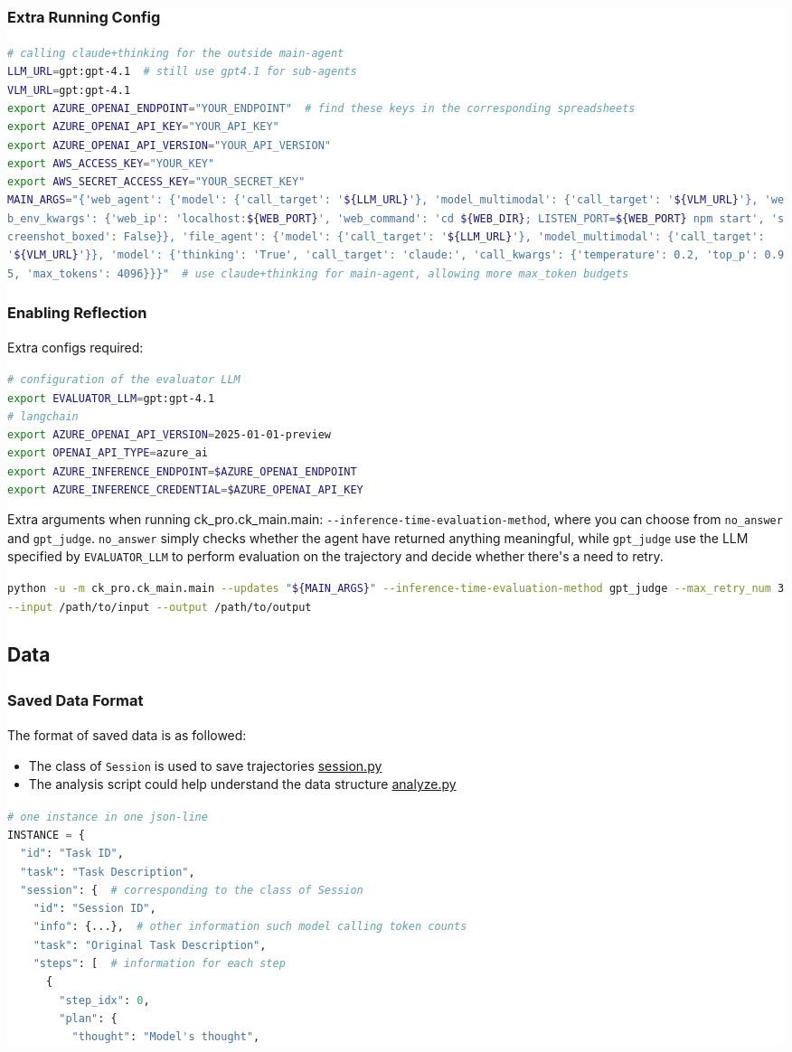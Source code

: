 ### Extra Running Config
```bash
# calling claude+thinking for the outside main-agent
LLM_URL=gpt:gpt-4.1  # still use gpt4.1 for sub-agents
VLM_URL=gpt:gpt-4.1
export AZURE_OPENAI_ENDPOINT="YOUR_ENDPOINT"  # find these keys in the corresponding spreadsheets
export AZURE_OPENAI_API_KEY="YOUR_API_KEY"
export AZURE_OPENAI_API_VERSION="YOUR_API_VERSION"
export AWS_ACCESS_KEY="YOUR_KEY"
export AWS_SECRET_ACCESS_KEY="YOUR_SECRET_KEY"
MAIN_ARGS="{'web_agent': {'model': {'call_target': '${LLM_URL}'}, 'model_multimodal': {'call_target': '${VLM_URL}'}, 'web_env_kwargs': {'web_ip': 'localhost:${WEB_PORT}', 'web_command': 'cd ${WEB_DIR}; LISTEN_PORT=${WEB_PORT} npm start', 'screenshot_boxed': False}}, 'file_agent': {'model': {'call_target': '${LLM_URL}'}, 'model_multimodal': {'call_target': '${VLM_URL}'}}, 'model': {'thinking': 'True', 'call_target': 'claude:', 'call_kwargs': {'temperature': 0.2, 'top_p': 0.95, 'max_tokens': 4096}}}"  # use claude+thinking for main-agent, allowing more max_token budgets
```


### Enabling Reflection 

Extra configs required:

```bash
# configuration of the evaluator LLM
export EVALUATOR_LLM=gpt:gpt-4.1
# langchain 
export AZURE_OPENAI_API_VERSION=2025-01-01-preview
export OPENAI_API_TYPE=azure_ai
export AZURE_INFERENCE_ENDPOINT=$AZURE_OPENAI_ENDPOINT
export AZURE_INFERENCE_CREDENTIAL=$AZURE_OPENAI_API_KEY
```

Extra arguments when running ck_pro.ck_main.main: `--inference-time-evaluation-method`, where you can choose from `no_answer` and `gpt_judge`. `no_answer` simply checks whether the agent have returned anything meaningful, while `gpt_judge` use the LLM specified by `EVALUATOR_LLM` to perform evaluation on the trajectory and decide whether there's a need to retry.

```bash
python -u -m ck_pro.ck_main.main --updates "${MAIN_ARGS}" --inference-time-evaluation-method gpt_judge --max_retry_num 3 --input /path/to/input --output /path/to/output
```


## Data

### Saved Data Format

The format of saved data is as followed:
- The class of `Session` is used to save trajectories [session.py](ck_pro/agents/session.py)
- The analysis script could help understand the data structure [analyze.py](ck_pro/ck_main/scripts/analyze.py)
```python
# one instance in one json-line
INSTANCE = {
  "id": "Task ID",
  "task": "Task Description",
  "session": {  # corresponding to the class of Session
    "id": "Session ID",
    "info": {...},  # other information such model calling token counts
    "task": "Original Task Description",
    "steps": [  # information for each step
      {
        "step_idx": 0,
        "plan": {
          "thought": "Model's thought",
```
